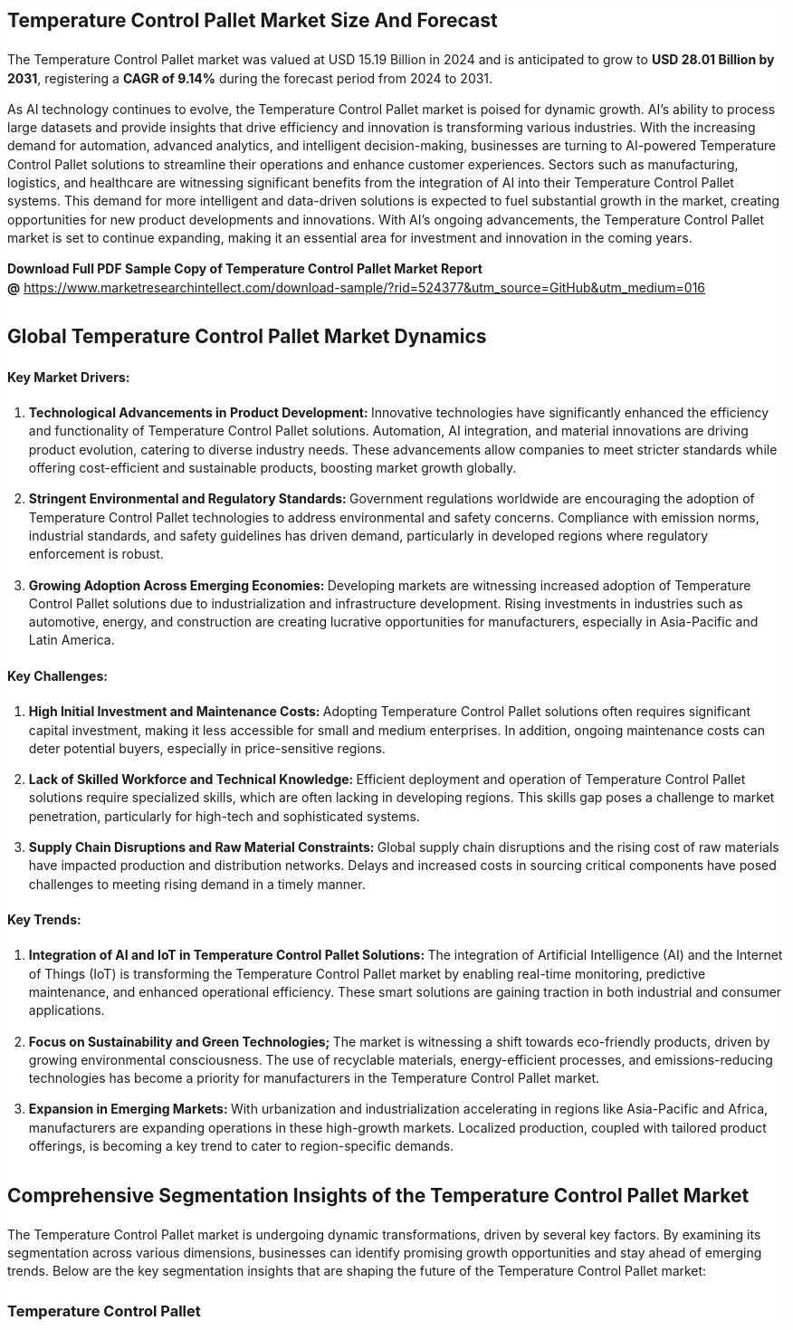 <h2>Temperature Control Pallet  Market Size And Forecast</h2><p>The Temperature Control Pallet  market was valued at USD 15.19 Billion in 2024 and is anticipated to grow to <strong>USD 28.01 Billion by 2031</strong>, registering a <strong>CAGR of 9.14%</strong> during the forecast period from 2024 to 2031.</p><p>As AI technology continues to evolve, the Temperature Control Pallet  market is poised for dynamic growth. AI’s ability to process large datasets and provide insights that drive efficiency and innovation is transforming various industries. With the increasing demand for automation, advanced analytics, and intelligent decision-making, businesses are turning to AI-powered Temperature Control Pallet  solutions to streamline their operations and enhance customer experiences. Sectors such as manufacturing, logistics, and healthcare are witnessing significant benefits from the integration of AI into their Temperature Control Pallet  systems. This demand for more intelligent and data-driven solutions is expected to fuel substantial growth in the market, creating opportunities for new product developments and innovations. With AI’s ongoing advancements, the Temperature Control Pallet  market is set to continue expanding, making it an essential area for investment and innovation in the coming years.</p><p><strong>Download Full PDF Sample Copy of Temperature Control Pallet  Market Report @</strong>&nbsp;<a href="https://www.marketresearchintellect.com/download-sample/?rid=524377&amp;utm_source=GitHub&amp;utm_medium=016">https://www.marketresearchintellect.com/download-sample/?rid=524377&amp;utm_source=GitHub&amp;utm_medium=016</a></p><h2>Global Temperature Control Pallet  Market Dynamics</h2><h4><strong>Key Market Drivers:</strong></h4><ol><li><p><strong>Technological Advancements in Product Development:&nbsp;</strong>Innovative technologies have significantly enhanced the efficiency and functionality of Temperature Control Pallet  solutions. Automation, AI integration, and material innovations are driving product evolution, catering to diverse industry needs. These advancements allow companies to meet stricter standards while offering cost-efficient and sustainable products, boosting market growth globally.</p></li><li><p><strong>Stringent Environmental and Regulatory Standards:&nbsp;</strong>Government regulations worldwide are encouraging the adoption of Temperature Control Pallet  technologies to address environmental and safety concerns. Compliance with emission norms, industrial standards, and safety guidelines has driven demand, particularly in developed regions where regulatory enforcement is robust.</p></li><li><p><strong>Growing Adoption Across Emerging Economies:&nbsp;</strong>Developing markets are witnessing increased adoption of Temperature Control Pallet  solutions due to industrialization and infrastructure development. Rising investments in industries such as automotive, energy, and construction are creating lucrative opportunities for manufacturers, especially in Asia-Pacific and Latin America.</p></li></ol><h4><strong>Key Challenges:</strong></h4><ol><li><p><strong>High Initial Investment and Maintenance Costs:&nbsp;</strong>Adopting Temperature Control Pallet  solutions often requires significant capital investment, making it less accessible for small and medium enterprises. In addition, ongoing maintenance costs can deter potential buyers, especially in price-sensitive regions.</p></li><li><p><strong>Lack of Skilled Workforce and Technical Knowledge:&nbsp;</strong>Efficient deployment and operation of Temperature Control Pallet  solutions require specialized skills, which are often lacking in developing regions. This skills gap poses a challenge to market penetration, particularly for high-tech and sophisticated systems.</p></li><li><p><strong>Supply Chain Disruptions and Raw Material Constraints:&nbsp;</strong>Global supply chain disruptions and the rising cost of raw materials have impacted production and distribution networks. Delays and increased costs in sourcing critical components have posed challenges to meeting rising demand in a timely manner.</p></li></ol><h4><strong>Key Trends:</strong></h4><ol><li><p><strong>Integration of AI and IoT in Temperature Control Pallet  Solutions:&nbsp;</strong>The integration of Artificial Intelligence (AI) and the Internet of Things (IoT) is transforming the Temperature Control Pallet  market by enabling real-time monitoring, predictive maintenance, and enhanced operational efficiency. These smart solutions are gaining traction in both industrial and consumer applications.</p></li><li><p><strong>Focus on Sustainability and Green Technologies;&nbsp;</strong>The market is witnessing a shift towards eco-friendly products, driven by growing environmental consciousness. The use of recyclable materials, energy-efficient processes, and emissions-reducing technologies has become a priority for manufacturers in the Temperature Control Pallet  market.</p></li><li><p><strong>Expansion in Emerging Markets:&nbsp;</strong>With urbanization and industrialization accelerating in regions like Asia-Pacific and Africa, manufacturers are expanding operations in these high-growth markets. Localized production, coupled with tailored product offerings, is becoming a key trend to cater to region-specific demands.</p></li></ol><div class="article-main__content" data-test-id="publishing-text-block"><h2>Comprehensive Segmentation Insights of the Temperature Control Pallet  Market</h2><p>The Temperature Control Pallet  market is undergoing dynamic transformations, driven by several key factors. By examining its segmentation across various dimensions, businesses can identify promising growth opportunities and stay ahead of emerging trends. Below are the key segmentation insights that are shaping the future of the Temperature Control Pallet  market:</p><h3><strong>Temperature Control Pallet